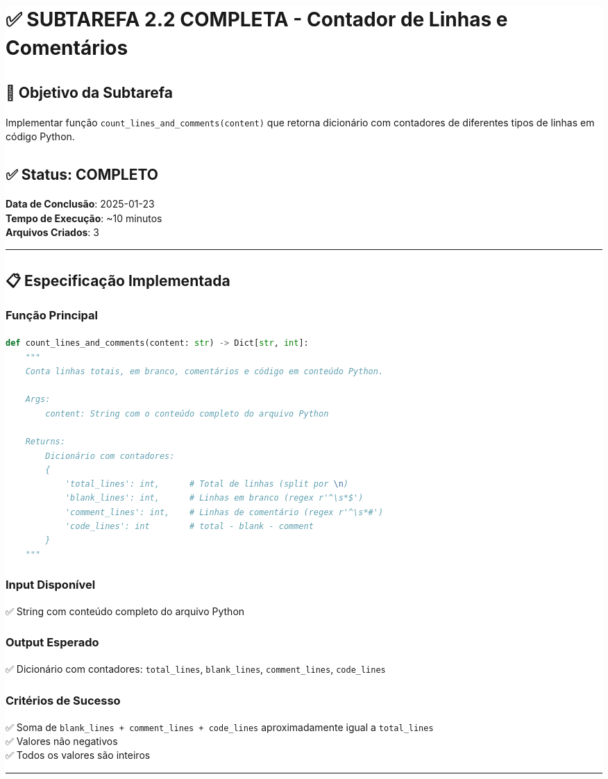# ✅ SUBTAREFA 2.2 COMPLETA - Contador de Linhas e Comentários

## 🎯 Objetivo da Subtarefa

Implementar função `count_lines_and_comments(content)` que retorna dicionário com contadores de diferentes tipos de linhas em código Python.

## ✅ Status: COMPLETO

**Data de Conclusão**: 2025-01-23  
**Tempo de Execução**: ~10 minutos  
**Arquivos Criados**: 3  

---

## 📋 Especificação Implementada

### Função Principal

```python
def count_lines_and_comments(content: str) -> Dict[str, int]:
    """
    Conta linhas totais, em branco, comentários e código em conteúdo Python.
    
    Args:
        content: String com o conteúdo completo do arquivo Python
        
    Returns:
        Dicionário com contadores:
        {
            'total_lines': int,      # Total de linhas (split por \n)
            'blank_lines': int,      # Linhas em branco (regex r'^\s*$')
            'comment_lines': int,    # Linhas de comentário (regex r'^\s*#')
            'code_lines': int        # total - blank - comment
        }
    """
```

### Input Disponível
✅ String com conteúdo completo do arquivo Python

### Output Esperado
✅ Dicionário com contadores: `total_lines`, `blank_lines`, `comment_lines`, `code_lines`

### Critérios de Sucesso
✅ Soma de `blank_lines + comment_lines + code_lines` aproximadamente igual a `total_lines`  
✅ Valores não negativos  
✅ Todos os valores são inteiros  

---